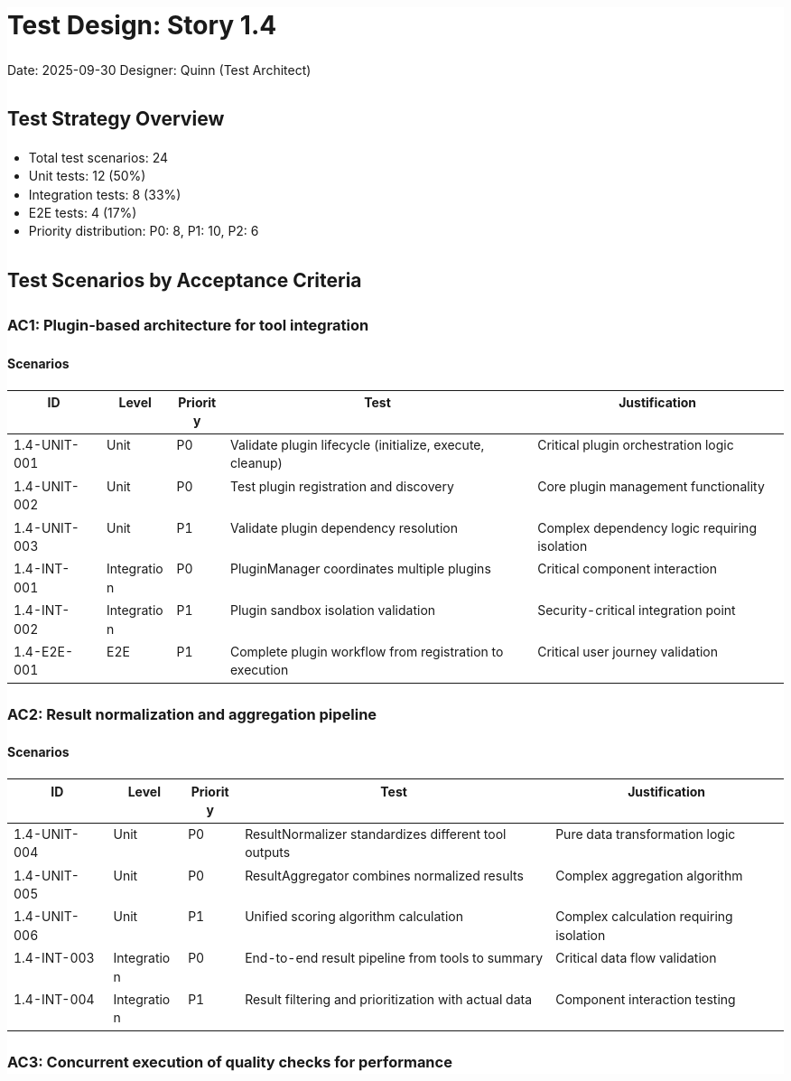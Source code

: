 # Test Design: Story 1.4

Date: 2025-09-30
Designer: Quinn (Test Architect)

## Test Strategy Overview

- Total test scenarios: 24
- Unit tests: 12 (50%)
- Integration tests: 8 (33%)
- E2E tests: 4 (17%)
- Priority distribution: P0: 8, P1: 10, P2: 6

## Test Scenarios by Acceptance Criteria

### AC1: Plugin-based architecture for tool integration

#### Scenarios

| ID | Level | Priority | Test | Justification |
|----|-------|----------|------|----------------|
| 1.4-UNIT-001 | Unit | P0 | Validate plugin lifecycle (initialize, execute, cleanup) | Critical plugin orchestration logic |
| 1.4-UNIT-002 | Unit | P0 | Test plugin registration and discovery | Core plugin management functionality |
| 1.4-UNIT-003 | Unit | P1 | Validate plugin dependency resolution | Complex dependency logic requiring isolation |
| 1.4-INT-001 | Integration | P0 | PluginManager coordinates multiple plugins | Critical component interaction |
| 1.4-INT-002 | Integration | P1 | Plugin sandbox isolation validation | Security-critical integration point |
| 1.4-E2E-001 | E2E | P1 | Complete plugin workflow from registration to execution | Critical user journey validation |

### AC2: Result normalization and aggregation pipeline

#### Scenarios

| ID | Level | Priority | Test | Justification |
|----|-------|----------|------|----------------|
| 1.4-UNIT-004 | Unit | P0 | ResultNormalizer standardizes different tool outputs | Pure data transformation logic |
| 1.4-UNIT-005 | Unit | P0 | ResultAggregator combines normalized results | Complex aggregation algorithm |
| 1.4-UNIT-006 | Unit | P1 | Unified scoring algorithm calculation | Complex calculation requiring isolation |
| 1.4-INT-003 | Integration | P0 | End-to-end result pipeline from tools to summary | Critical data flow validation |
| 1.4-INT-004 | Integration | P1 | Result filtering and prioritization with actual data | Component interaction testing |

### AC3: Concurrent execution of quality checks for performance
